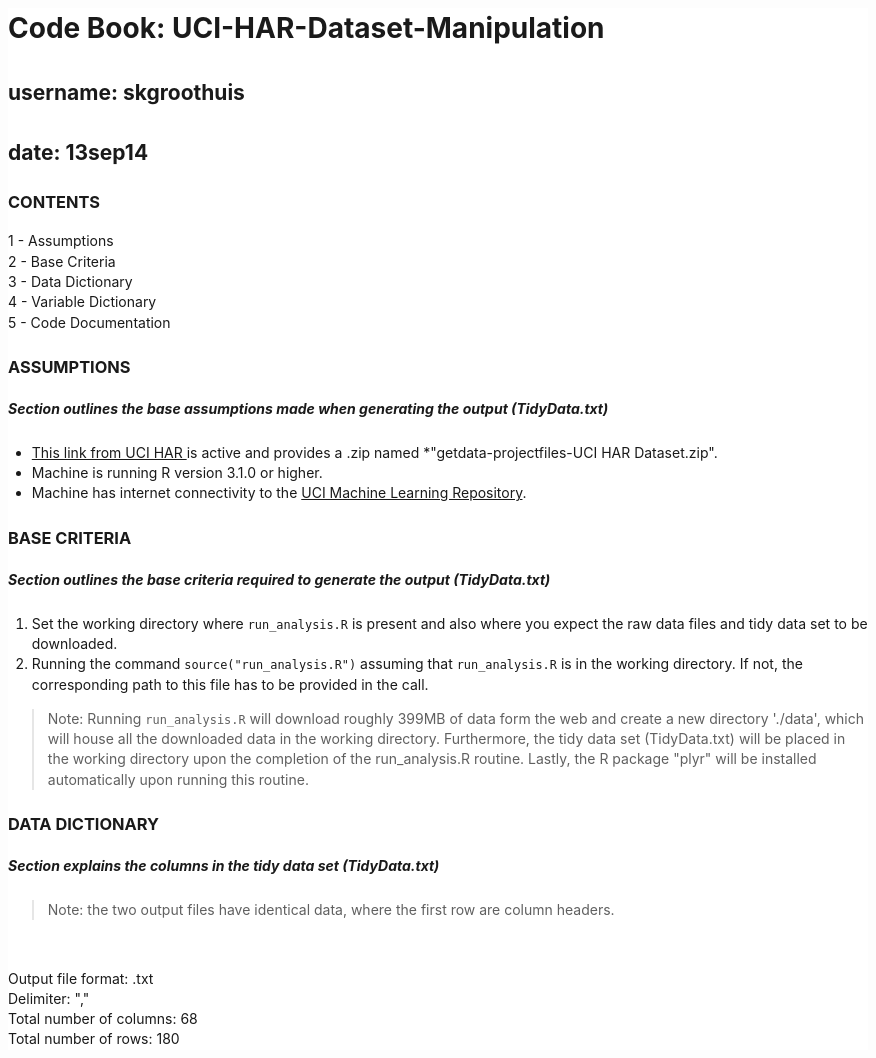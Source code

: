 # Code Book: UCI-HAR-Dataset-Manipulation

## username: skgroothuis
## date: 13sep14

### CONTENTS
   1 - Assumptions  
   2 - Base Criteria  
   3 - Data Dictionary  
   4 - Variable Dictionary  
   5 - Code Documentation      

### ASSUMPTIONS
##### Section outlines the base assumptions made when generating the output (TidyData.txt)  
- <a href= "https://d396qusza40orc.cloudfront.net/getdata%2Fprojectfiles%2FUCI%20HAR%20Dataset.zip"> This link from UCI HAR </a> is active and provides a .zip named *"getdata-projectfiles-UCI HAR Dataset.zip".  
- Machine is running R version 3.1.0 or higher.   
- Machine has internet connectivity to the <a href="http://archive.ics.uci.edu/ml/datasets/Human+Activity+Recognition+Using+Smartphones "> UCI Machine Learning Repository</a>.   

### BASE CRITERIA
##### Section outlines the base criteria required to generate the output (TidyData.txt)  
1. Set the working directory where <code>run\_analysis.R</code> is present and also where you expect the raw data files and tidy data set to be downloaded.  
2. Running the command <code>source("run\_analysis.R")</code> assuming that <code>run\_analysis.R</code> is in the working directory. If not, the corresponding path to this file has to be provided in the call.

>Note: Running <code>run\_analysis.R</code> will download roughly 399MB of data form the web and create a new directory './data', which will house all the downloaded data in the working directory. Furthermore, the tidy data set (TidyData.txt) will be placed in the working directory upon the completion of the run_analysis.R routine. Lastly, the R package "plyr" will be installed automatically upon running this routine.

### DATA DICTIONARY
##### Section explains the columns in the tidy data set (TidyData.txt)

> Note: the two output files have identical data, where the first row are column headers.
</br>  

Output file format: .txt  
Delimiter: ","  
Total number of columns: 68  
Total number of rows: 180  
